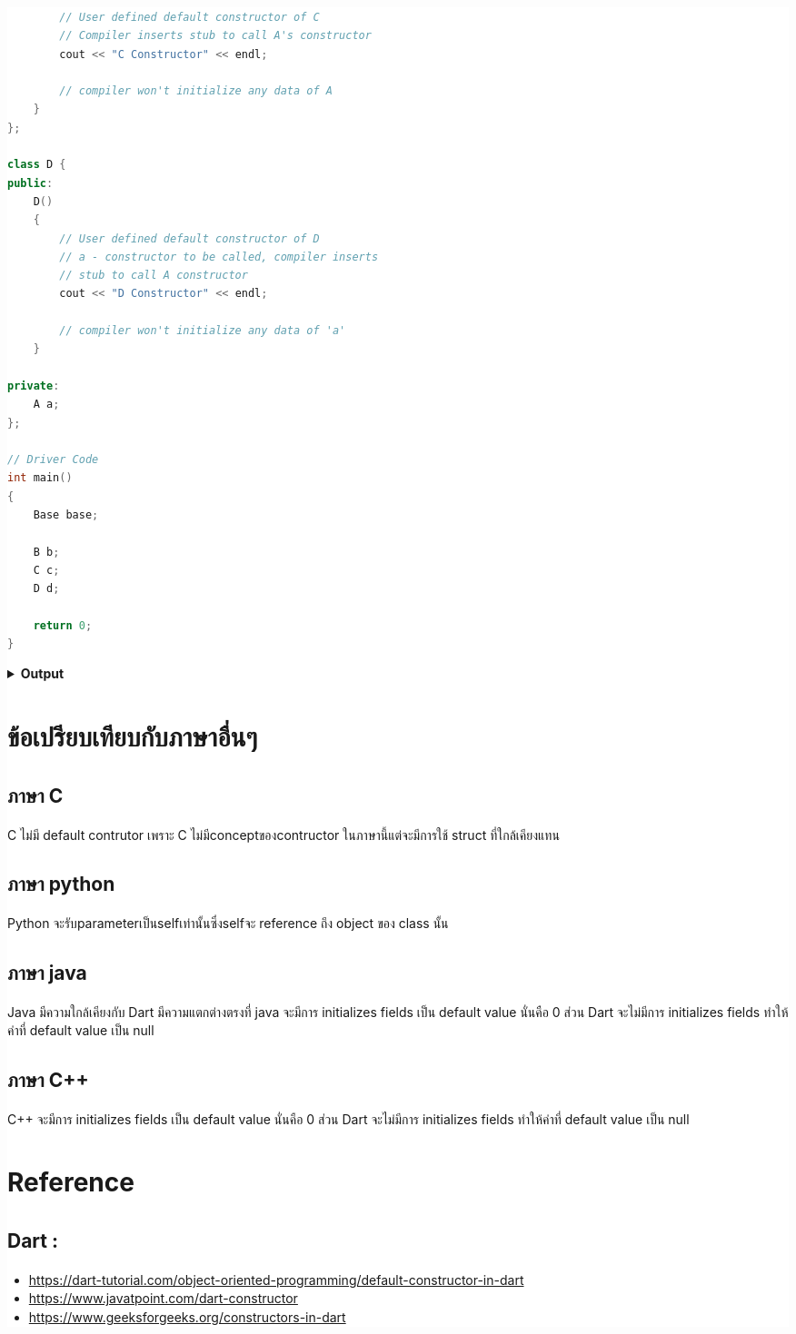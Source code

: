 ```c++
        // User defined default constructor of C
        // Compiler inserts stub to call A's constructor
        cout << "C Constructor" << endl;
 
        // compiler won't initialize any data of A
    }
};
 
class D {
public:
    D()
    {
        // User defined default constructor of D
        // a - constructor to be called, compiler inserts
        // stub to call A constructor
        cout << "D Constructor" << endl;
 
        // compiler won't initialize any data of 'a'
    }
 
private:
    A a;
};
 
// Driver Code
int main()
{
    Base base;
 
    B b;
    C c;
    D d;
 
    return 0;
}
```
<details><summary><strong>Output</strong></summary></details>

# ข้อเปรียบเทียบกับภาษาอื่นๆ
## ภาษา C
C ไม่มี default contrutor เพราะ C ไม่มีconceptของcontructor ในภาษานี้แต่จะมีการใช้ struct ที่ใกล้เคียงแทน
## ภาษา python
Python จะรับparameterเป็นselfเท่านั้นซึ่งselfจะ reference ถึง object ของ class นั้น
## ภาษา java
Java มีความใกล้เคียงกับ Dart มีความแตกต่างตรงที่ java จะมีการ initializes fields เป็น default value นั่นคือ 0 ส่วน Dart จะไม่มีการ initializes fields ทำให้ค่าที่ default value เป็น null
## ภาษา C++
C++ จะมีการ initializes fields เป็น default value นั่นคือ 0 ส่วน Dart จะไม่มีการ initializes fields ทำให้ค่าที่ default value เป็น null
# Reference
## Dart :
- https://dart-tutorial.com/object-oriented-programming/default-constructor-in-dart
- https://www.javatpoint.com/dart-constructor
- https://www.geeksforgeeks.org/constructors-in-dart